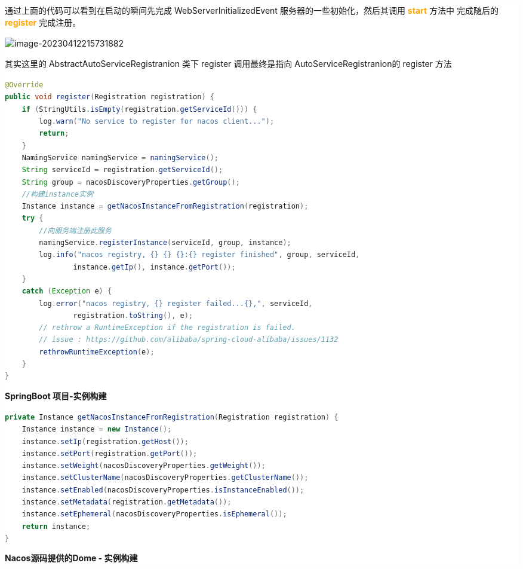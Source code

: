 ~~~ java

~~~

通过上面的代码可以看到在启动的瞬间先完成 WebServerInitializedEvent 服务器的一些初始化，然后其调用 <font color='orange'>**start**</font> 方法中 完成随后的 <font color='orange'>**register**</font> 完成注册。

![image-20230412215731882](https://peggy-note.oss-cn-hangzhou.aliyuncs.com/images/image-20230412215731882.png)

其实这里的 AbstractAutoServiceRegistranion 类下 register 调用最终是指向 AutoServiceRegistranion的 register 方法 

~~~ java
@Override
public void register(Registration registration) {
	if (StringUtils.isEmpty(registration.getServiceId())) {
		log.warn("No service to register for nacos client...");
		return;
	}
	NamingService namingService = namingService();
	String serviceId = registration.getServiceId();
	String group = nacosDiscoveryProperties.getGroup();
    //构建instance实例
	Instance instance = getNacosInstanceFromRegistration(registration);
	try {
        //向服务端注册此服务
		namingService.registerInstance(serviceId, group, instance);
		log.info("nacos registry, {} {} {}:{} register finished", group, serviceId,
				instance.getIp(), instance.getPort());
	}
	catch (Exception e) {
		log.error("nacos registry, {} register failed...{},", serviceId,
				registration.toString(), e);
		// rethrow a RuntimeException if the registration is failed.
		// issue : https://github.com/alibaba/spring-cloud-alibaba/issues/1132
		rethrowRuntimeException(e);
	}
}
~~~
**SpringBoot 项目-实例构建**

~~~ java
private Instance getNacosInstanceFromRegistration(Registration registration) {
	Instance instance = new Instance();
	instance.setIp(registration.getHost());
	instance.setPort(registration.getPort());
	instance.setWeight(nacosDiscoveryProperties.getWeight());
	instance.setClusterName(nacosDiscoveryProperties.getClusterName());
	instance.setEnabled(nacosDiscoveryProperties.isInstanceEnabled());
	instance.setMetadata(registration.getMetadata());
	instance.setEphemeral(nacosDiscoveryProperties.isEphemeral());
	return instance;
}
~~~
**Nacos源码提供的Dome - 实例构建**
